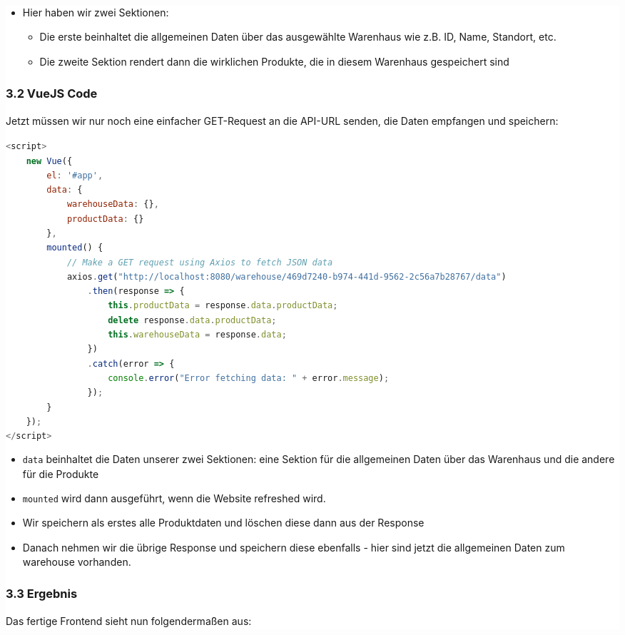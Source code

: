 - Hier haben wir zwei Sektionen:
  
  - Die erste beinhaltet die allgemeinen Daten über das ausgewählte Warenhaus wie z.B. ID, Name, Standort, etc.
  
  - Die zweite Sektion rendert dann die wirklichen Produkte, die in diesem Warenhaus gespeichert sind



### 3.2 VueJS Code

Jetzt müssen wir nur noch eine einfacher GET-Request an die API-URL senden, die Daten empfangen und speichern:

```javascript
<script>
    new Vue({
        el: '#app',
        data: {
            warehouseData: {},
            productData: {}
        },
        mounted() {
            // Make a GET request using Axios to fetch JSON data
            axios.get("http://localhost:8080/warehouse/469d7240-b974-441d-9562-2c56a7b28767/data")
                .then(response => {
                    this.productData = response.data.productData;
                    delete response.data.productData;
                    this.warehouseData = response.data;
                })
                .catch(error => {
                    console.error("Error fetching data: " + error.message);
                });
        }
    });
</script>
```

- `data` beinhaltet die Daten unserer zwei Sektionen: eine Sektion für die allgemeinen Daten über das Warenhaus und die andere für die Produkte

- `mounted` wird dann ausgeführt, wenn die Website refreshed wird.

- Wir speichern als erstes alle Produktdaten und löschen diese dann aus der Response

- Danach nehmen wir die übrige Response und speichern diese ebenfalls - hier sind jetzt die allgemeinen Daten zum warehouse vorhanden.



### 3.3 Ergebnis

Das fertige Frontend sieht nun folgendermaßen aus:
